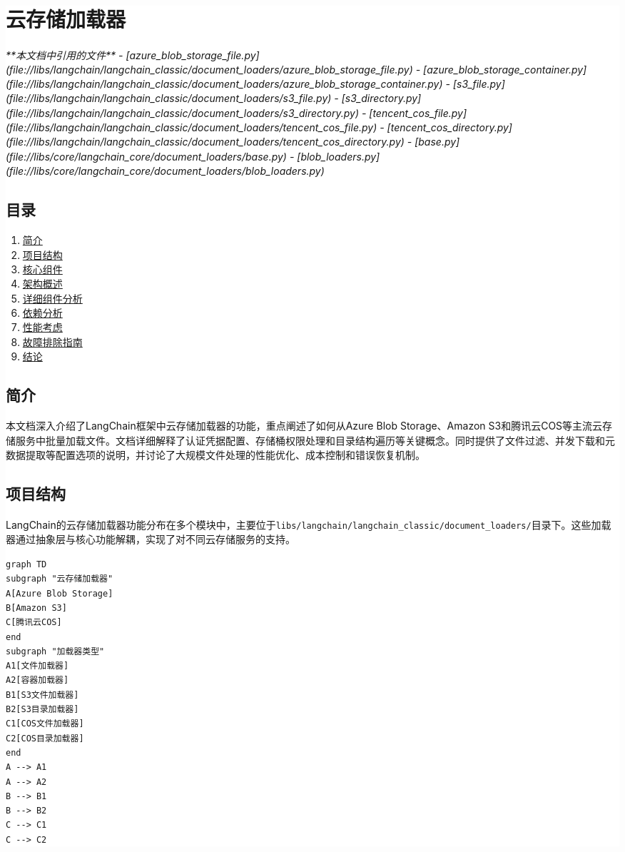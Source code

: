 # 云存储加载器

<cite>
**本文档中引用的文件**  
- [azure_blob_storage_file.py](file://libs/langchain/langchain_classic/document_loaders/azure_blob_storage_file.py)
- [azure_blob_storage_container.py](file://libs/langchain/langchain_classic/document_loaders/azure_blob_storage_container.py)
- [s3_file.py](file://libs/langchain/langchain_classic/document_loaders/s3_file.py)
- [s3_directory.py](file://libs/langchain/langchain_classic/document_loaders/s3_directory.py)
- [tencent_cos_file.py](file://libs/langchain/langchain_classic/document_loaders/tencent_cos_file.py)
- [tencent_cos_directory.py](file://libs/langchain/langchain_classic/document_loaders/tencent_cos_directory.py)
- [base.py](file://libs/core/langchain_core/document_loaders/base.py)
- [blob_loaders.py](file://libs/core/langchain_core/document_loaders/blob_loaders.py)
</cite>

## 目录
1. [简介](#简介)
2. [项目结构](#项目结构)
3. [核心组件](#核心组件)
4. [架构概述](#架构概述)
5. [详细组件分析](#详细组件分析)
6. [依赖分析](#依赖分析)
7. [性能考虑](#性能考虑)
8. [故障排除指南](#故障排除指南)
9. [结论](#结论)

## 简介
本文档深入介绍了LangChain框架中云存储加载器的功能，重点阐述了如何从Azure Blob Storage、Amazon S3和腾讯云COS等主流云存储服务中批量加载文件。文档详细解释了认证凭据配置、存储桶权限处理和目录结构遍历等关键概念。同时提供了文件过滤、并发下载和元数据提取等配置选项的说明，并讨论了大规模文件处理的性能优化、成本控制和错误恢复机制。

## 项目结构
LangChain的云存储加载器功能分布在多个模块中，主要位于`libs/langchain/langchain_classic/document_loaders/`目录下。这些加载器通过抽象层与核心功能解耦，实现了对不同云存储服务的支持。

```mermaid
graph TD
subgraph "云存储加载器"
A[Azure Blob Storage]
B[Amazon S3]
C[腾讯云COS]
end
subgraph "加载器类型"
A1[文件加载器]
A2[容器加载器]
B1[S3文件加载器]
B2[S3目录加载器]
C1[COS文件加载器]
C2[COS目录加载器]
end
A --> A1
A --> A2
B --> B1
B --> B2
C --> C1
C --> C2
```
